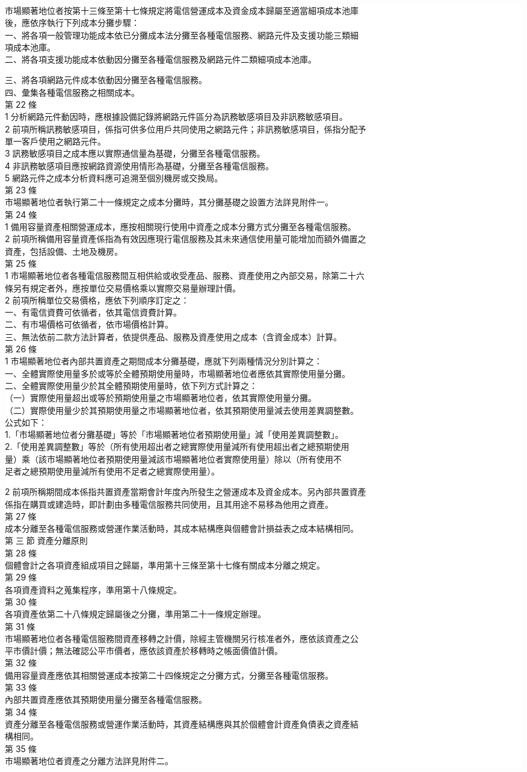 市場顯著地位者按第十三條至第十七條規定將電信營運成本及資金成本歸屬至適當細項成本池庫  
後，應依序執行下列成本分攤步驟：  
一、將各項一般管理功能成本依已分攤成本法分攤至各種電信服務、網路元件及支援功能三類細  
項成本池庫。  
二、將各項支援功能成本依動因分攤至各種電信服務及網路元件二類細項成本池庫。  


三、將各項網路元件成本依動因分攤至各種電信服務。  
四、彙集各種電信服務之相關成本。  
第 22 條  
1 分析網路元件動因時，應根據設備記錄將網路元件區分為訊務敏感項目及非訊務敏感項目。  
2 前項所稱訊務敏感項目，係指可供多位用戶共同使用之網路元件；非訊務敏感項目，係指分配予  
單一客戶使用之網路元件。  
3 訊務敏感項目之成本應以實際通信量為基礎，分攤至各種電信服務。  
4 非訊務敏感項目應按網路資源使用情形為基礎，分攤至各種電信服務。  
5 網路元件之成本分析資料應可追溯至個別機房或交換局。  
第 23 條  
市場顯著地位者執行第二十一條規定之成本分攤時，其分攤基礎之設置方法詳見附件一。  
第 24 條  
1 備用容量資產相關營運成本，應按相關現行使用中資產之成本分攤方式分攤至各種電信服務。  
2 前項所稱備用容量資產係指為有效因應現行電信服務及其未來通信使用量可能增加而額外備置之  
資產，包括設備、土地及機房。  
第 25 條  
1 市場顯著地位者各種電信服務間互相供給或收受產品、服務、資產使用之內部交易，除第二十六  
條另有規定者外，應按單位交易價格乘以實際交易量辦理計價。  
2 前項所稱單位交易價格，應依下列順序訂定之：  
一、有電信資費可依循者，依其電信資費計算。  
二、有市場價格可依循者，依市場價格計算。  
三、無法依前二款方法計算者，依提供產品、服務及資產使用之成本（含資金成本）計算。  
第 26 條  
1 市場顯著地位者內部共置資產之期間成本分攤基礎，應就下列兩種情況分別計算之：  
一、全體實際使用量多於或等於全體預期使用量時，市場顯著地位者應依其實際使用量分攤。  
二、全體實際使用量少於其全體預期使用量時，依下列方式計算之：  
（一）實際使用量超出或等於預期使用量之市場顯著地位者，依其實際使用量分攤。  
（二）實際使用量少於其預期使用量之市場顯著地位者，依其預期使用量減去使用差異調整數。  
公式如下：  
1.「市場顯著地位者分攤基礎」等於「市場顯著地位者預期使用量」減「使用差異調整數」。  
2.「使用差異調整數」等於（所有使用超出者之總實際使用量減所有使用超出者之總預期使用  
量）乘（該市場顯著地位者預期使用量減該市場顯著地位者實際使用量）除以（所有使用不  
足者之總預期使用量減所有使用不足者之總實際使用量）。  


2 前項所稱期間成本係指共置資產當期會計年度內所發生之營運成本及資金成本。另內部共置資產  
係指在購買或建造時，即計劃由多種電信服務共同使用，且其用途不易移為他用之資產。  
第 27 條  
成本分離至各種電信服務或營運作業活動時，其成本結構應與個體會計損益表之成本結構相同。  
第 三 節 資產分離原則  
第 28 條  
個體會計之各項資產組成項目之歸屬，準用第十三條至第十七條有關成本分離之規定。  
第 29 條  
各項資產資料之蒐集程序，準用第十八條規定。  
第 30 條  
各項資產依第二十八條規定歸屬後之分攤，準用第二十一條規定辦理。  
第 31 條  
市場顯著地位者各種電信服務間資產移轉之計價，除經主管機關另行核准者外，應依該資產之公  
平市價計價；無法確認公平市價者，應依該資產於移轉時之帳面價值計價。  
第 32 條  
備用容量資產應依其相關營運成本按第二十四條規定之分攤方式，分攤至各種電信服務。  
第 33 條  
內部共置資產應依其預期使用量分攤至各種電信服務。  
第 34 條  
資產分離至各種電信服務或營運作業活動時，其資產結構應與其於個體會計資產負債表之資產結  
構相同。  
第 35 條  
市場顯著地位者資產之分離方法詳見附件二。  